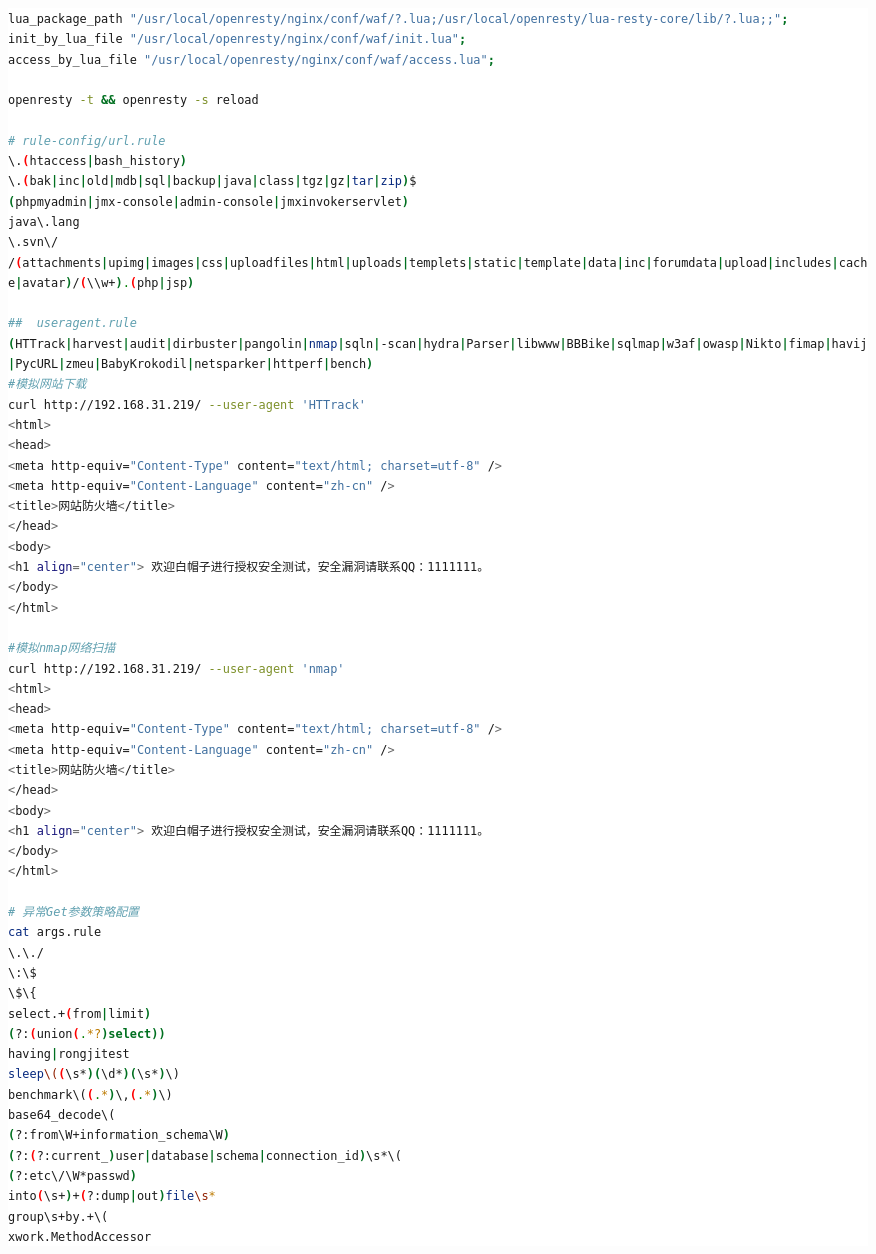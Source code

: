 ```sh
lua_package_path "/usr/local/openresty/nginx/conf/waf/?.lua;/usr/local/openresty/lua-resty-core/lib/?.lua;;";
init_by_lua_file "/usr/local/openresty/nginx/conf/waf/init.lua";
access_by_lua_file "/usr/local/openresty/nginx/conf/waf/access.lua";

openresty -t && openresty -s reload

# rule-config/url.rule
\.(htaccess|bash_history)
\.(bak|inc|old|mdb|sql|backup|java|class|tgz|gz|tar|zip)$
(phpmyadmin|jmx-console|admin-console|jmxinvokerservlet)
java\.lang
\.svn\/
/(attachments|upimg|images|css|uploadfiles|html|uploads|templets|static|template|data|inc|forumdata|upload|includes|cache|avatar)/(\\w+).(php|jsp)

##  useragent.rule
(HTTrack|harvest|audit|dirbuster|pangolin|nmap|sqln|-scan|hydra|Parser|libwww|BBBike|sqlmap|w3af|owasp|Nikto|fimap|havij|PycURL|zmeu|BabyKrokodil|netsparker|httperf|bench)
#模拟网站下载
curl http://192.168.31.219/ --user-agent 'HTTrack'
<html>
<head>
<meta http-equiv="Content-Type" content="text/html; charset=utf-8" />
<meta http-equiv="Content-Language" content="zh-cn" />
<title>网站防火墙</title>
</head>
<body>
<h1 align="center"> 欢迎白帽子进行授权安全测试，安全漏洞请联系QQ：1111111。
</body>
</html>

#模拟nmap网络扫描
curl http://192.168.31.219/ --user-agent 'nmap'
<html>
<head>
<meta http-equiv="Content-Type" content="text/html; charset=utf-8" />
<meta http-equiv="Content-Language" content="zh-cn" />
<title>网站防火墙</title>
</head>
<body>
<h1 align="center"> 欢迎白帽子进行授权安全测试，安全漏洞请联系QQ：1111111。
</body>
</html>

# 异常Get参数策略配置
cat args.rule
\.\./
\:\$
\$\{
select.+(from|limit)
(?:(union(.*?)select))
having|rongjitest
sleep\((\s*)(\d*)(\s*)\)
benchmark\((.*)\,(.*)\)
base64_decode\(
(?:from\W+information_schema\W)
(?:(?:current_)user|database|schema|connection_id)\s*\(
(?:etc\/\W*passwd)
into(\s+)+(?:dump|out)file\s*
group\s+by.+\(
xwork.MethodAccessor
```